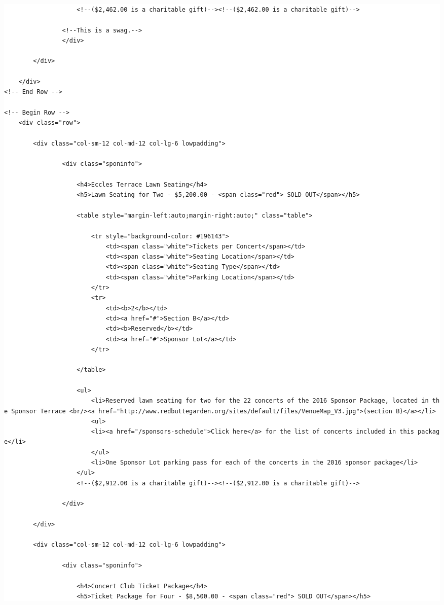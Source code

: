 						<!--($2,462.00 is a charitable gift)--><!--($2,462.00 is a charitable gift)-->
						
					<!--This is a swag.-->
					</div>
				
			</div>
			
		</div>
	<!-- End Row -->
	
	<!-- Begin Row -->
		<div class="row">
		
			<div class="col-sm-12 col-md-12 col-lg-6 lowpadding">
					
					<div class="sponinfo">
						
						<h4>Eccles Terrace Lawn Seating</h4>
						<h5>Lawn Seating for Two - $5,200.00 - <span class="red"> SOLD OUT</span></h5>
						
						<table style="margin-left:auto;margin-right:auto;" class="table">
							
							<tr style="background-color: #196143">
								<td><span class="white">Tickets per Concert</span></td>
								<td><span class="white">Seating Location</span></td>
								<td><span class="white">Seating Type</span></td>
								<td><span class="white">Parking Location</span></td>
							</tr>
							<tr>
								<td><b>2</b></td>
								<td><a href="#">Section B</a></td>
								<td><b>Reserved</b></td>
								<td><a href="#">Sponsor Lot</a></td>
							</tr>
						
						</table>
						
						<ul>
							<li>Reserved lawn seating for two for the 22 concerts of the 2016 Sponsor Package, located in the Sponsor Terrace <br/><a href="http://www.redbuttegarden.org/sites/default/files/VenueMap_V3.jpg">(section B)</a></li>
							<ul>
							<li><a href="/sponsors-schedule">Click here</a> for the list of concerts included in this package</li>
							</ul>
							<li>One Sponsor Lot parking pass for each of the concerts in the 2016 sponsor package</li>
						</ul>
						<!--($2,912.00 is a charitable gift)--><!--($2,912.00 is a charitable gift)-->
						
					</div>
				
			</div>
					
			<div class="col-sm-12 col-md-12 col-lg-6 lowpadding">
					
					<div class="sponinfo">
					
						<h4>Concert Club Ticket Package</h4>
						<h5>Ticket Package for Four - $8,500.00 - <span class="red"> SOLD OUT</span></h5>
						